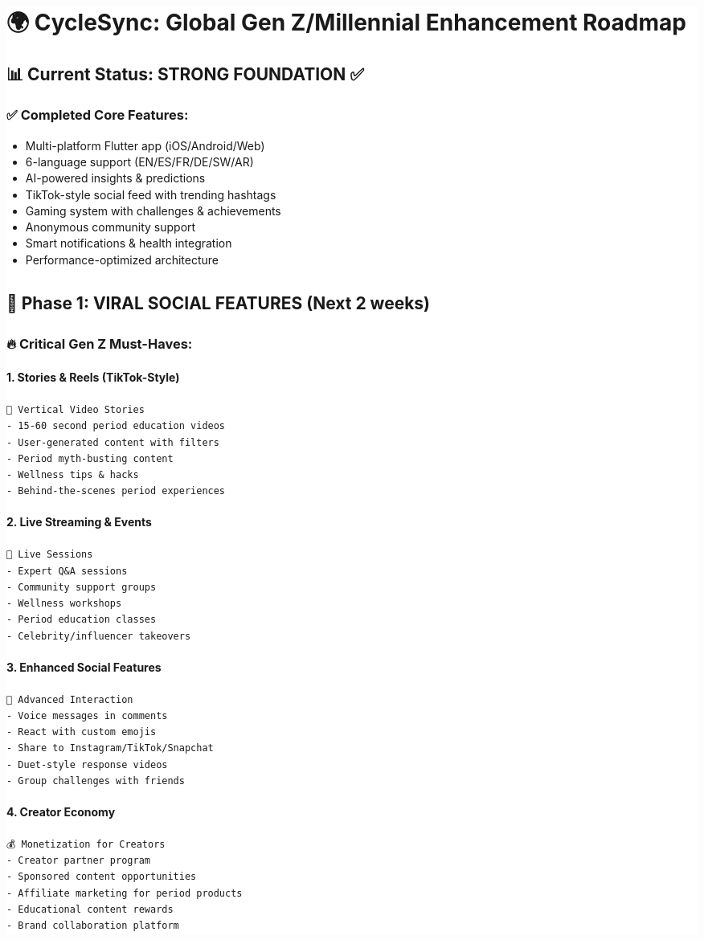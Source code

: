 # 🌍 CycleSync: Global Gen Z/Millennial Enhancement Roadmap

## 📊 Current Status: STRONG FOUNDATION ✅

### ✅ Completed Core Features:
- Multi-platform Flutter app (iOS/Android/Web)
- 6-language support (EN/ES/FR/DE/SW/AR)
- AI-powered insights & predictions
- TikTok-style social feed with trending hashtags
- Gaming system with challenges & achievements
- Anonymous community support
- Smart notifications & health integration
- Performance-optimized architecture

## 🎯 Phase 1: VIRAL SOCIAL FEATURES (Next 2 weeks)

### 🔥 Critical Gen Z Must-Haves:

#### 1. **Stories & Reels (TikTok-Style)**
```
📱 Vertical Video Stories
- 15-60 second period education videos
- User-generated content with filters
- Period myth-busting content
- Wellness tips & hacks
- Behind-the-scenes period experiences
```

#### 2. **Live Streaming & Events**
```
🎥 Live Sessions
- Expert Q&A sessions
- Community support groups
- Wellness workshops
- Period education classes
- Celebrity/influencer takeovers
```

#### 3. **Enhanced Social Features**
```
💬 Advanced Interaction
- Voice messages in comments
- React with custom emojis
- Share to Instagram/TikTok/Snapchat
- Duet-style response videos
- Group challenges with friends
```

#### 4. **Creator Economy**
```
💰 Monetization for Creators
- Creator partner program
- Sponsored content opportunities
- Affiliate marketing for period products
- Educational content rewards
- Brand collaboration platform
```
